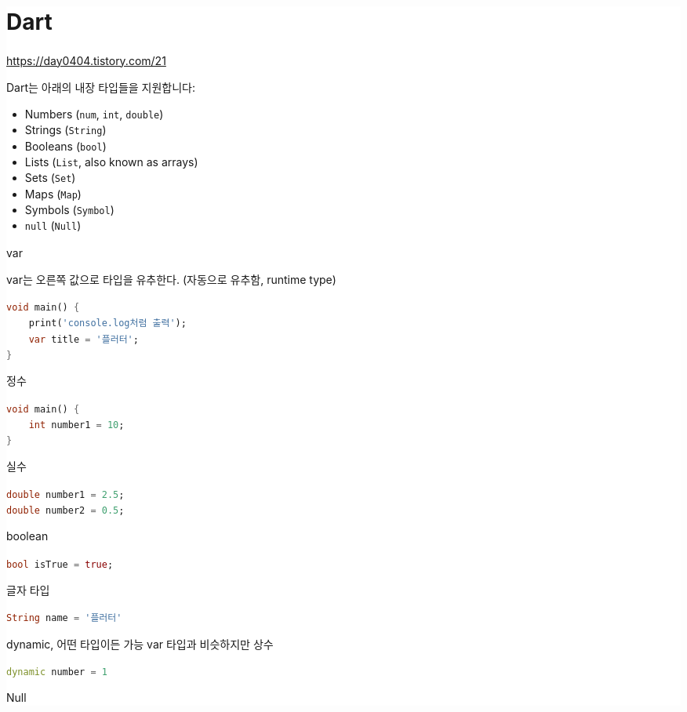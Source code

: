 # Dart

https://day0404.tistory.com/21

Dart는 아래의 내장 타입들을 지원합니다:

- Numbers (`num`, `int`, `double`)
- Strings (`String`)
- Booleans (`bool`)
- Lists (`List`, also known as arrays)
- Sets (`Set`)
- Maps (`Map`)
- Symbols (`Symbol`)
- `null` (`Null`)

var

var는 오른쪽 값으로 타입을 유추한다. (자동으로 유추함, runtime type)

```dart
void main() {
	print('console.log처럼 출력');
	var title = '플러터';
}
```

정수

```dart
void main() {
	int number1 = 10;
}
```

실수

```dart
double number1 = 2.5;
double number2 = 0.5;
```

boolean

```dart
bool isTrue = true;
```

글자 타입

```dart
String name = '플러터'
```

dynamic, 어떤 타입이든 가능 var 타입과 비슷하지만 상수

```dart
dynamic number = 1
```

Null
